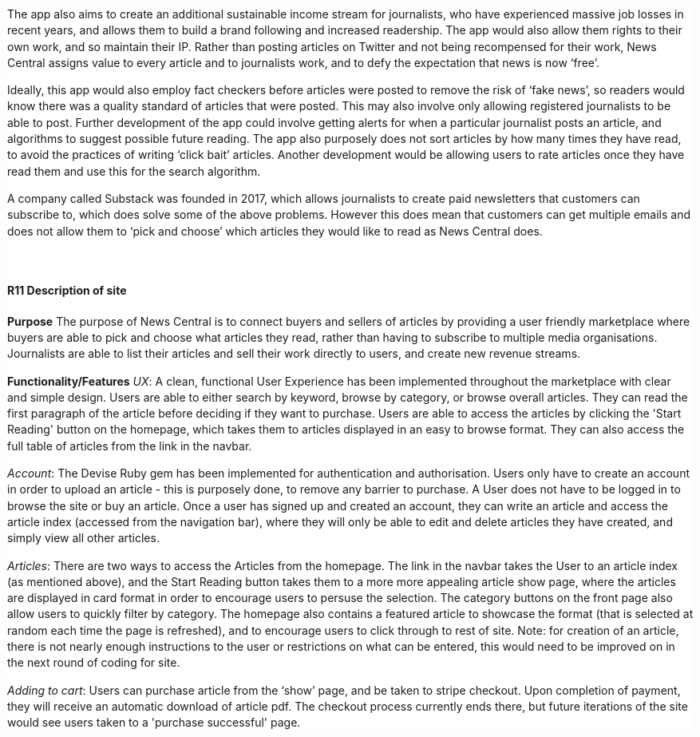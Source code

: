 The app also aims to create an additional sustainable income stream for journalists, who have experienced massive job losses in recent years, and allows them to build a brand following and increased readership. The app would also allow them rights to their own work, and so maintain their IP. Rather than posting articles on Twitter and not being recompensed for their work, News Central assigns value to every article and to journalists work, and to defy the expectation that news is now ‘free’.

Ideally, this app would also employ fact checkers before articles were posted to remove the risk of ‘fake news’, so readers would know there was a quality standard of articles that were posted. This may also involve only allowing registered journalists to be able to post. Further development of the app could involve getting alerts for when a particular journalist posts an article, and algorithms to suggest possible future reading. The app also purposely does not sort articles by how many times they have read, to avoid the practices of writing ‘click bait’ articles. Another development would be allowing users to rate articles once they have read them and use this for the search algorithm. 

A company called Substack was founded in 2017, which allows journalists to create paid newsletters that customers can subscribe to, which does solve some of the above problems. However this does mean that customers can get multiple emails and does not allow them to ‘pick and choose’ which articles they would like to read as News Central does.

<br>

#### R11 Description of site

**Purpose**
The purpose of News Central is to connect buyers and sellers of articles by providing a user friendly marketplace where buyers are able to pick and choose what articles they read, rather than having to subscribe to multiple media organisations. Journalists are able to list their articles and sell their work directly to users, and create new revenue streams.

**Functionality/Features**
*UX*: A clean, functional User Experience has been implemented throughout the marketplace with clear and simple design. Users are able to either search by keyword, browse by category, or browse overall articles. They can read the first paragraph of the article before deciding if they want to purchase. Users are able to access the articles by clicking the 'Start Reading' button on the homepage, which takes them to articles displayed in an easy to browse format. They can also access the full table of articles from the link in the navbar. 

*Account*: The Devise Ruby gem has been implemented for authentication and authorisation. Users only have to create an account in order to upload an article - this is purposely done, to remove any barrier to purchase. A User does not have to be logged in to browse the site or buy an article. Once a user has signed up and created an account, they can write an article and access the article index (accessed from the navigation bar), where they will only be able to edit and delete articles they have created, and simply view all other articles.  

*Articles*: There are two ways to access the Articles from the homepage. The link in the navbar takes the User to an article index (as mentioned above), and the Start Reading button takes them to a more more appealing article show page, where the articles are displayed in card format in order to encourage users to persuse the selection. The category buttons on the front page also allow users to quickly filter by category. The homepage also contains a featured article to showcase the format (that is selected at random each time the page is refreshed), and to encourage users to click through to rest of site. 
Note: for creation of an article, there is not nearly enough instructions to the user or restrictions on what can be entered, this would need to be improved on in the next round of coding for site.  

*Adding to cart*: Users can purchase article from the ‘show’ page, and be taken to stripe checkout. Upon completion of payment, they will receive an automatic download of article pdf. The checkout process currently ends there, but future iterations of the site would see users taken to a 'purchase successful' page.
